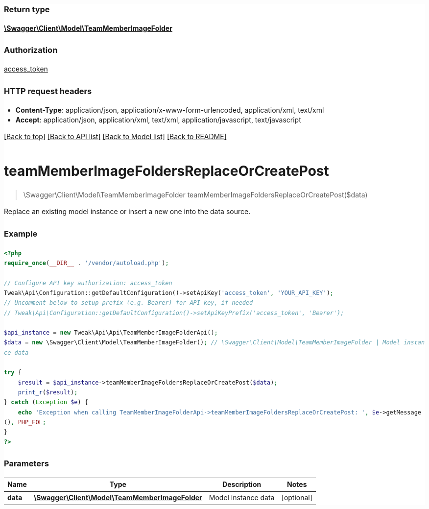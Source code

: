 ### Return type

[**\Swagger\Client\Model\TeamMemberImageFolder**](../Model/TeamMemberImageFolder.md)

### Authorization

[access_token](../../README.md#access_token)

### HTTP request headers

 - **Content-Type**: application/json, application/x-www-form-urlencoded, application/xml, text/xml
 - **Accept**: application/json, application/xml, text/xml, application/javascript, text/javascript

[[Back to top]](#) [[Back to API list]](../../README.md#documentation-for-api-endpoints) [[Back to Model list]](../../README.md#documentation-for-models) [[Back to README]](../../README.md)

# **teamMemberImageFoldersReplaceOrCreatePost**
> \Swagger\Client\Model\TeamMemberImageFolder teamMemberImageFoldersReplaceOrCreatePost($data)

Replace an existing model instance or insert a new one into the data source.

### Example
```php
<?php
require_once(__DIR__ . '/vendor/autoload.php');

// Configure API key authorization: access_token
Tweak\Api\Configuration::getDefaultConfiguration()->setApiKey('access_token', 'YOUR_API_KEY');
// Uncomment below to setup prefix (e.g. Bearer) for API key, if needed
// Tweak\Api\Configuration::getDefaultConfiguration()->setApiKeyPrefix('access_token', 'Bearer');

$api_instance = new Tweak\Api\Api\TeamMemberImageFolderApi();
$data = new \Swagger\Client\Model\TeamMemberImageFolder(); // \Swagger\Client\Model\TeamMemberImageFolder | Model instance data

try {
    $result = $api_instance->teamMemberImageFoldersReplaceOrCreatePost($data);
    print_r($result);
} catch (Exception $e) {
    echo 'Exception when calling TeamMemberImageFolderApi->teamMemberImageFoldersReplaceOrCreatePost: ', $e->getMessage(), PHP_EOL;
}
?>
```

### Parameters

Name | Type | Description  | Notes
------------- | ------------- | ------------- | -------------
 **data** | [**\Swagger\Client\Model\TeamMemberImageFolder**](../Model/\Swagger\Client\Model\TeamMemberImageFolder.md)| Model instance data | [optional]
